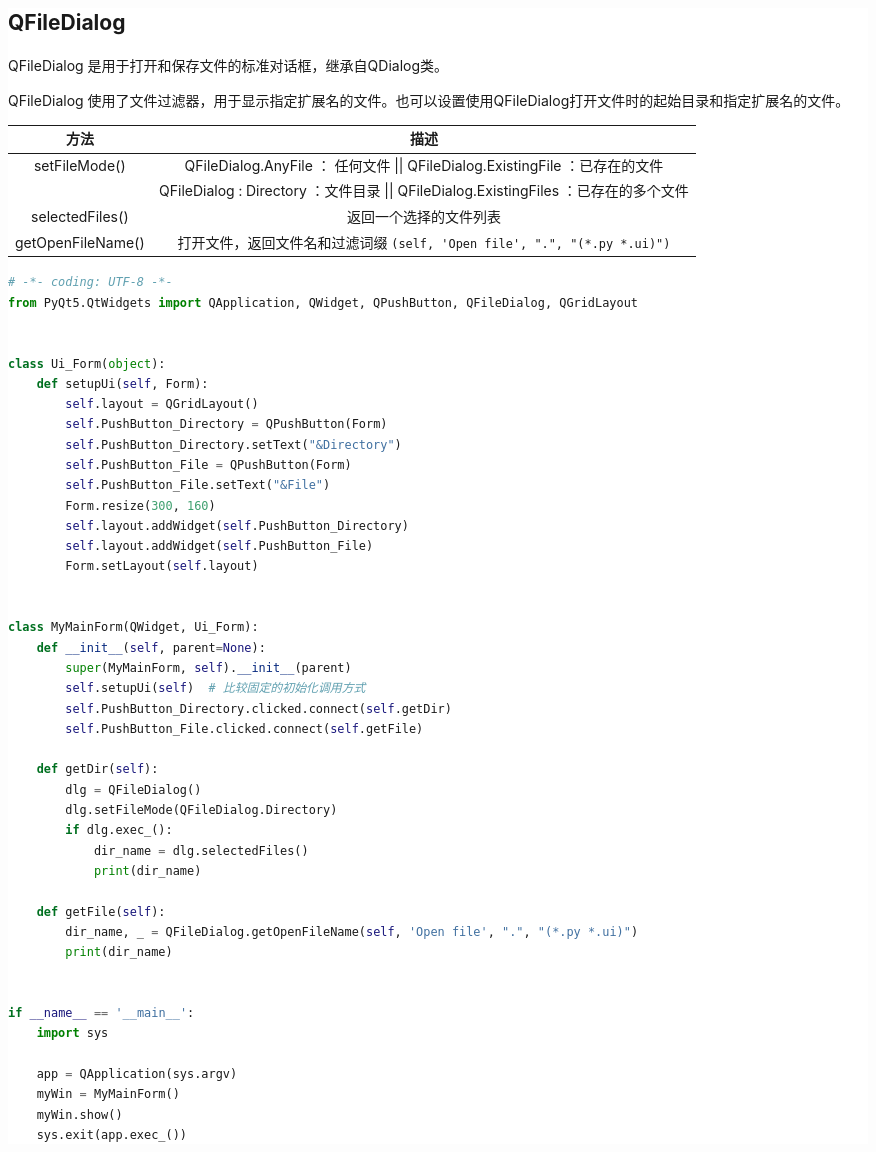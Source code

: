 ## QFileDialog

QFileDialog 是用于打开和保存文件的标准对话框，继承自QDialog类。

QFileDialog 使用了文件过滤器，用于显示指定扩展名的文件。也可以设置使用QFileDialog打开文件时的起始目录和指定扩展名的文件。

|       方法        |                             描述                             |
| :---------------: | :----------------------------------------------------------: |
|   setFileMode()   | QFileDialog.AnyFile ： 任何文件 \|\| QFileDialog.ExistingFile ：已存在的文件 |
|                   | QFileDialog : Directory ：文件目录 \|\| QFileDialog.ExistingFiles ：已存在的多个文件 |
|  selectedFiles()  |                    返回一个选择的文件列表                    |
| getOpenFileName() | 打开文件，返回文件名和过滤词缀 `(self, 'Open file', ".", "(*.py *.ui)")` |

```python
# -*- coding: UTF-8 -*-
from PyQt5.QtWidgets import QApplication, QWidget, QPushButton, QFileDialog, QGridLayout


class Ui_Form(object):
    def setupUi(self, Form):
        self.layout = QGridLayout()
        self.PushButton_Directory = QPushButton(Form)
        self.PushButton_Directory.setText("&Directory")
        self.PushButton_File = QPushButton(Form)
        self.PushButton_File.setText("&File")
        Form.resize(300, 160)
        self.layout.addWidget(self.PushButton_Directory)
        self.layout.addWidget(self.PushButton_File)
        Form.setLayout(self.layout)


class MyMainForm(QWidget, Ui_Form):
    def __init__(self, parent=None):
        super(MyMainForm, self).__init__(parent)
        self.setupUi(self)  # 比较固定的初始化调用方式
        self.PushButton_Directory.clicked.connect(self.getDir)
        self.PushButton_File.clicked.connect(self.getFile)

    def getDir(self):
        dlg = QFileDialog()
        dlg.setFileMode(QFileDialog.Directory)
        if dlg.exec_():
            dir_name = dlg.selectedFiles()
            print(dir_name)

    def getFile(self):
        dir_name, _ = QFileDialog.getOpenFileName(self, 'Open file', ".", "(*.py *.ui)")
        print(dir_name)


if __name__ == '__main__':
    import sys

    app = QApplication(sys.argv)
    myWin = MyMainForm()
    myWin.show()
    sys.exit(app.exec_())
```
